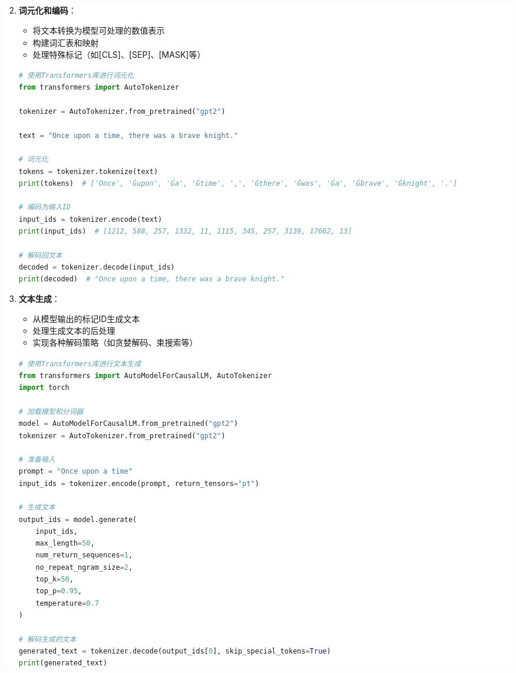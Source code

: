 2. **词元化和编码**：
   - 将文本转换为模型可处理的数值表示
   - 构建词汇表和映射
   - 处理特殊标记（如[CLS]、[SEP]、[MASK]等）

   ```python
   # 使用Transformers库进行词元化
   from transformers import AutoTokenizer
   
   tokenizer = AutoTokenizer.from_pretrained("gpt2")
   
   text = "Once upon a time, there was a brave knight."
   
   # 词元化
   tokens = tokenizer.tokenize(text)
   print(tokens)  # ['Once', 'Ġupon', 'Ġa', 'Ġtime', ',', 'Ġthere', 'Ġwas', 'Ġa', 'Ġbrave', 'Ġknight', '.']
   
   # 编码为输入ID
   input_ids = tokenizer.encode(text)
   print(input_ids)  # [1212, 588, 257, 1332, 11, 1115, 345, 257, 3139, 17662, 13]
   
   # 解码回文本
   decoded = tokenizer.decode(input_ids)
   print(decoded)  # "Once upon a time, there was a brave knight."
   ```

3. **文本生成**：
   - 从模型输出的标记ID生成文本
   - 处理生成文本的后处理
   - 实现各种解码策略（如贪婪解码、束搜索等）

   ```python
   # 使用Transformers库进行文本生成
   from transformers import AutoModelForCausalLM, AutoTokenizer
   import torch
   
   # 加载模型和分词器
   model = AutoModelForCausalLM.from_pretrained("gpt2")
   tokenizer = AutoTokenizer.from_pretrained("gpt2")
   
   # 准备输入
   prompt = "Once upon a time"
   input_ids = tokenizer.encode(prompt, return_tensors="pt")
   
   # 生成文本
   output_ids = model.generate(
       input_ids,
       max_length=50,
       num_return_sequences=1,
       no_repeat_ngram_size=2,
       top_k=50,
       top_p=0.95,
       temperature=0.7
   )
   
   # 解码生成的文本
   generated_text = tokenizer.decode(output_ids[0], skip_special_tokens=True)
   print(generated_text)
   ```
